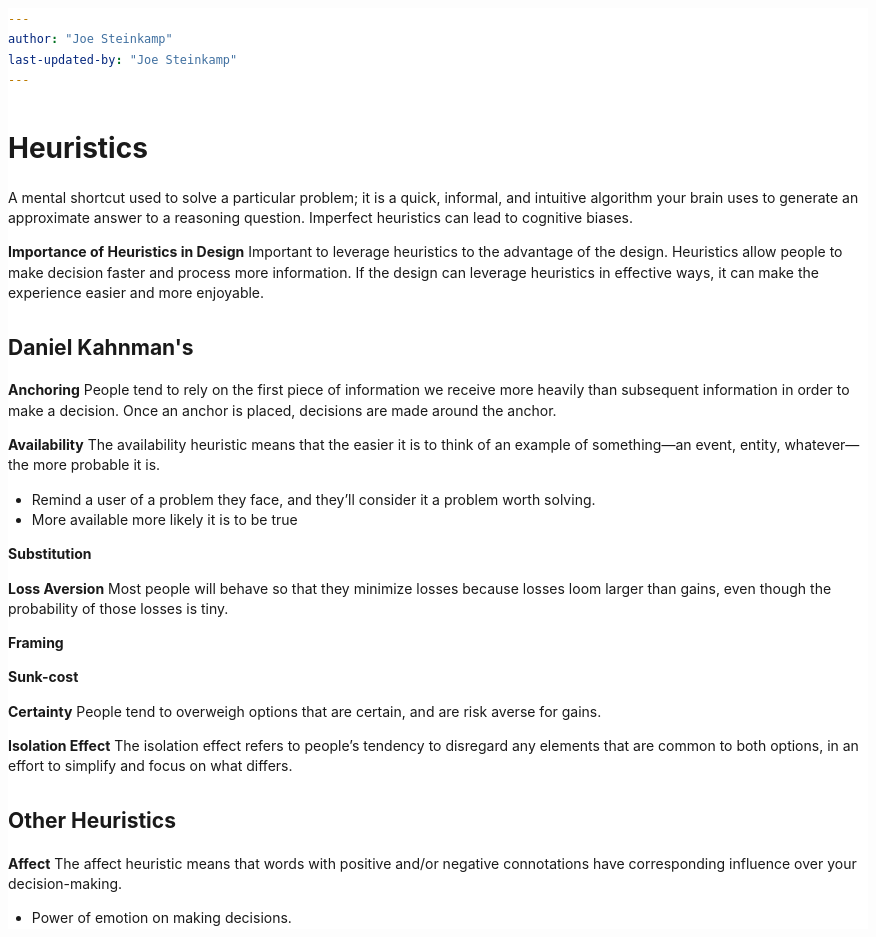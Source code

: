 ```yaml
---
author: "Joe Steinkamp"
last-updated-by: "Joe Steinkamp"
---
```


# Heuristics
A mental shortcut used to solve a particular problem; it is a quick, informal, and intuitive algorithm your brain uses to generate an approximate answer to a reasoning question. Imperfect heuristics can lead to cognitive biases.

**Importance of Heuristics in Design**
Important to leverage heuristics to the advantage of the design. Heuristics allow people to make decision faster and process more information. If the design can leverage heuristics in effective ways, it can make the experience easier and more enjoyable.

## Daniel Kahnman's
**Anchoring**
People tend to rely on the first piece of information we receive more heavily than subsequent information in order to make a decision. Once an anchor is placed, decisions are made around the anchor.

**Availability**
The availability heuristic means that the easier it is to think of an example of something—an event, entity, whatever—the more probable it is.
- Remind a user of a problem they face, and they’ll consider it a problem worth solving.
- More available more likely it is to be true

**Substitution**
 
**Loss Aversion**
Most people will behave so that they minimize losses because losses loom larger than gains, even though the probability of those losses is tiny. 

**Framing**

**Sunk-cost**

**Certainty**
People tend to overweigh options that are certain, and are risk averse for gains.

**Isolation Effect**
The isolation effect refers to people’s tendency to disregard any elements that are common to both options, in an effort to simplify and focus on what differs.



## Other Heuristics

**Affect**
The affect heuristic means that words with positive and/or negative connotations have corresponding influence over your decision-making.
- Power of emotion on making decisions.
